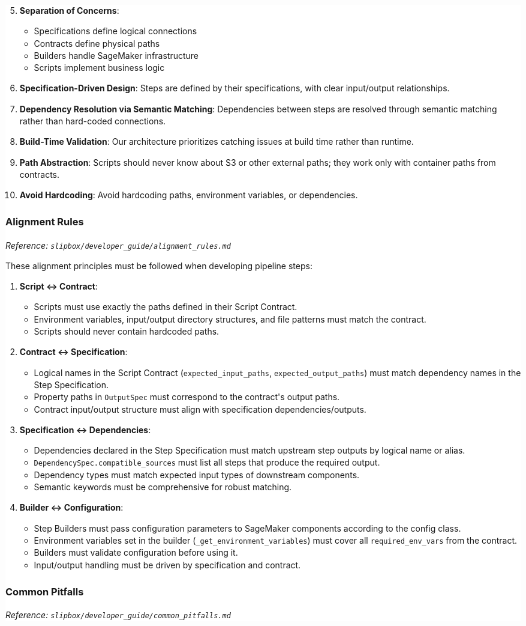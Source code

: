 5. **Separation of Concerns**:
   - Specifications define logical connections
   - Contracts define physical paths
   - Builders handle SageMaker infrastructure
   - Scripts implement business logic

6. **Specification-Driven Design**: Steps are defined by their specifications, with clear input/output relationships.

7. **Dependency Resolution via Semantic Matching**: Dependencies between steps are resolved through semantic matching rather than hard-coded connections.

8. **Build-Time Validation**: Our architecture prioritizes catching issues at build time rather than runtime.

9. **Path Abstraction**: Scripts should never know about S3 or other external paths; they work only with container paths from contracts.

10. **Avoid Hardcoding**: Avoid hardcoding paths, environment variables, or dependencies.

### Alignment Rules

*Reference: `slipbox/developer_guide/alignment_rules.md`*

These alignment principles must be followed when developing pipeline steps:

1. **Script ↔ Contract**:
   - Scripts must use exactly the paths defined in their Script Contract.
   - Environment variables, input/output directory structures, and file patterns must match the contract.
   - Scripts should never contain hardcoded paths.

2. **Contract ↔ Specification**:
   - Logical names in the Script Contract (`expected_input_paths`, `expected_output_paths`) must match dependency names in the Step Specification.
   - Property paths in `OutputSpec` must correspond to the contract's output paths.
   - Contract input/output structure must align with specification dependencies/outputs.

3. **Specification ↔ Dependencies**:
   - Dependencies declared in the Step Specification must match upstream step outputs by logical name or alias.
   - `DependencySpec.compatible_sources` must list all steps that produce the required output.
   - Dependency types must match expected input types of downstream components.
   - Semantic keywords must be comprehensive for robust matching.

4. **Builder ↔ Configuration**:
   - Step Builders must pass configuration parameters to SageMaker components according to the config class.
   - Environment variables set in the builder (`_get_environment_variables`) must cover all `required_env_vars` from the contract.
   - Builders must validate configuration before using it.
   - Input/output handling must be driven by specification and contract.

### Common Pitfalls

*Reference: `slipbox/developer_guide/common_pitfalls.md`*
